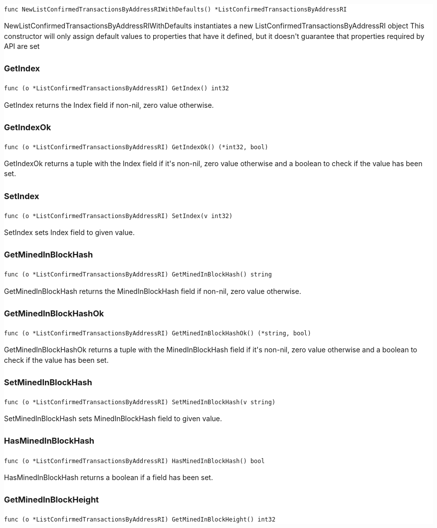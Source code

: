 `func NewListConfirmedTransactionsByAddressRIWithDefaults() *ListConfirmedTransactionsByAddressRI`

NewListConfirmedTransactionsByAddressRIWithDefaults instantiates a new ListConfirmedTransactionsByAddressRI object
This constructor will only assign default values to properties that have it defined,
but it doesn't guarantee that properties required by API are set

### GetIndex

`func (o *ListConfirmedTransactionsByAddressRI) GetIndex() int32`

GetIndex returns the Index field if non-nil, zero value otherwise.

### GetIndexOk

`func (o *ListConfirmedTransactionsByAddressRI) GetIndexOk() (*int32, bool)`

GetIndexOk returns a tuple with the Index field if it's non-nil, zero value otherwise
and a boolean to check if the value has been set.

### SetIndex

`func (o *ListConfirmedTransactionsByAddressRI) SetIndex(v int32)`

SetIndex sets Index field to given value.


### GetMinedInBlockHash

`func (o *ListConfirmedTransactionsByAddressRI) GetMinedInBlockHash() string`

GetMinedInBlockHash returns the MinedInBlockHash field if non-nil, zero value otherwise.

### GetMinedInBlockHashOk

`func (o *ListConfirmedTransactionsByAddressRI) GetMinedInBlockHashOk() (*string, bool)`

GetMinedInBlockHashOk returns a tuple with the MinedInBlockHash field if it's non-nil, zero value otherwise
and a boolean to check if the value has been set.

### SetMinedInBlockHash

`func (o *ListConfirmedTransactionsByAddressRI) SetMinedInBlockHash(v string)`

SetMinedInBlockHash sets MinedInBlockHash field to given value.

### HasMinedInBlockHash

`func (o *ListConfirmedTransactionsByAddressRI) HasMinedInBlockHash() bool`

HasMinedInBlockHash returns a boolean if a field has been set.

### GetMinedInBlockHeight

`func (o *ListConfirmedTransactionsByAddressRI) GetMinedInBlockHeight() int32`
